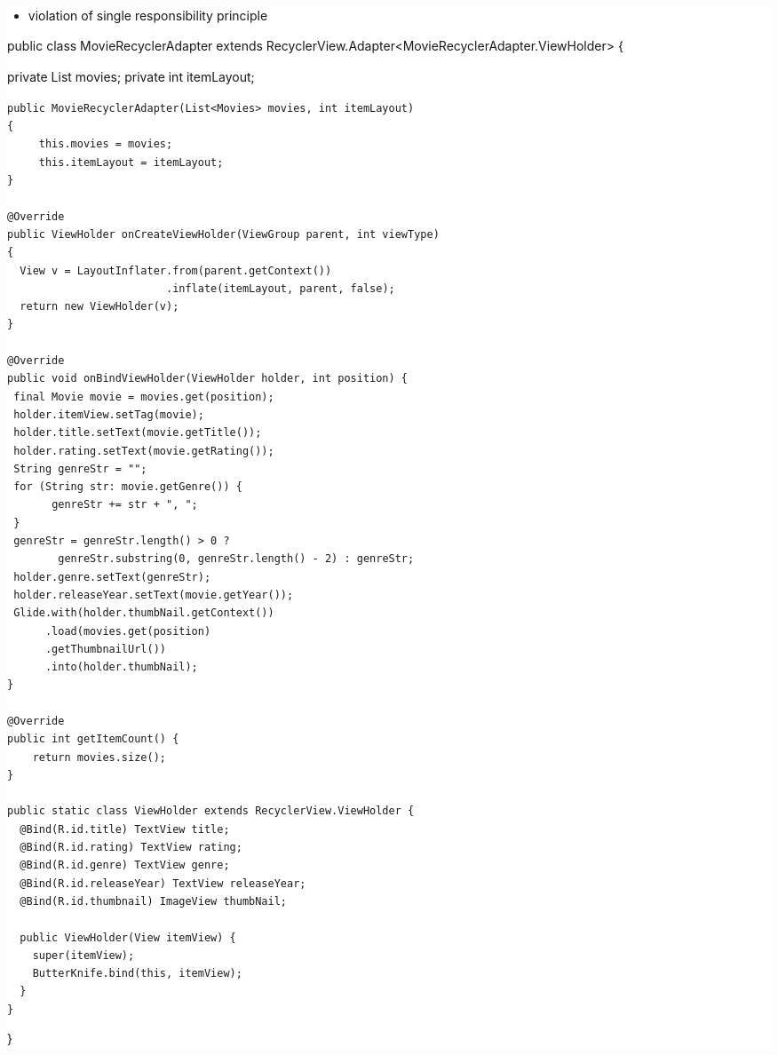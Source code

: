 * violation of single responsibility principle

public class MovieRecyclerAdapter extends RecyclerView.Adapter<MovieRecyclerAdapter.ViewHolder> {

  private List<Movie> movies;
  private int itemLayout;   

    public MovieRecyclerAdapter(List<Movies> movies, int itemLayout)
    {
         this.movies = movies;
         this.itemLayout = itemLayout;
    }

    @Override
    public ViewHolder onCreateViewHolder(ViewGroup parent, int viewType)
    {
      View v = LayoutInflater.from(parent.getContext())
                             .inflate(itemLayout, parent, false);         
      return new ViewHolder(v);
    }

    @Override
    public void onBindViewHolder(ViewHolder holder, int position) {
     final Movie movie = movies.get(position);  
     holder.itemView.setTag(movie);
     holder.title.setText(movie.getTitle());  
     holder.rating.setText(movie.getRating());
     String genreStr = "";  
     for (String str: movie.getGenre()) {
           genreStr += str + ", ";        
     }     
     genreStr = genreStr.length() > 0 ?
            genreStr.substring(0, genreStr.length() - 2) : genreStr;  
     holder.genre.setText(genreStr);           
     holder.releaseYear.setText(movie.getYear());
     Glide.with(holder.thumbNail.getContext())
          .load(movies.get(position)
          .getThumbnailUrl())
          .into(holder.thumbNail);
    }

    @Override
    public int getItemCount() {
        return movies.size();
    }

    public static class ViewHolder extends RecyclerView.ViewHolder {
      @Bind(R.id.title) TextView title;
      @Bind(R.id.rating) TextView rating;        
      @Bind(R.id.genre) TextView genre;
      @Bind(R.id.releaseYear) TextView releaseYear;   
      @Bind(R.id.thumbnail) ImageView thumbNail;

      public ViewHolder(View itemView) {
        super(itemView);
        ButterKnife.bind(this, itemView);            
      }
    }
}
